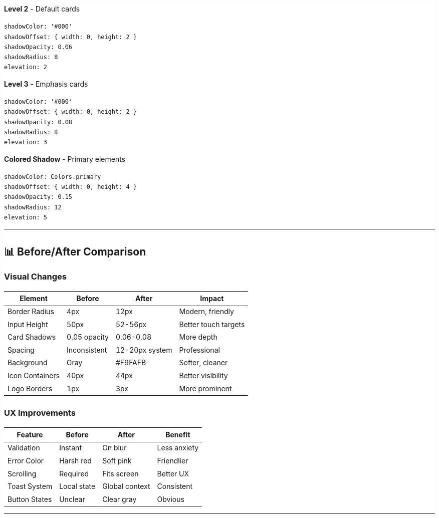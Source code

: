 **Level 2** - Default cards
```tsx
shadowColor: '#000'
shadowOffset: { width: 0, height: 2 }
shadowOpacity: 0.06
shadowRadius: 8
elevation: 2
```

**Level 3** - Emphasis cards
```tsx
shadowColor: '#000'
shadowOffset: { width: 0, height: 2 }
shadowOpacity: 0.08
shadowRadius: 8
elevation: 3
```

**Colored Shadow** - Primary elements
```tsx
shadowColor: Colors.primary
shadowOffset: { width: 0, height: 4 }
shadowOpacity: 0.15
shadowRadius: 12
elevation: 5
```

---

## 📊 Before/After Comparison

### Visual Changes

| Element | Before | After | Impact |
|---------|--------|-------|--------|
| Border Radius | 4px | 12px | Modern, friendly |
| Input Height | 50px | 52-56px | Better touch targets |
| Card Shadows | 0.05 opacity | 0.06-0.08 | More depth |
| Spacing | Inconsistent | 12-20px system | Professional |
| Background | Gray | #F9FAFB | Softer, cleaner |
| Icon Containers | 40px | 44px | Better visibility |
| Logo Borders | 1px | 3px | More prominent |

### UX Improvements

| Feature | Before | After | Benefit |
|---------|--------|-------|---------|
| Validation | Instant | On blur | Less anxiety |
| Error Color | Harsh red | Soft pink | Friendlier |
| Scrolling | Required | Fits screen | Better UX |
| Toast System | Local state | Global context | Consistent |
| Button States | Unclear | Clear gray | Obvious |

---